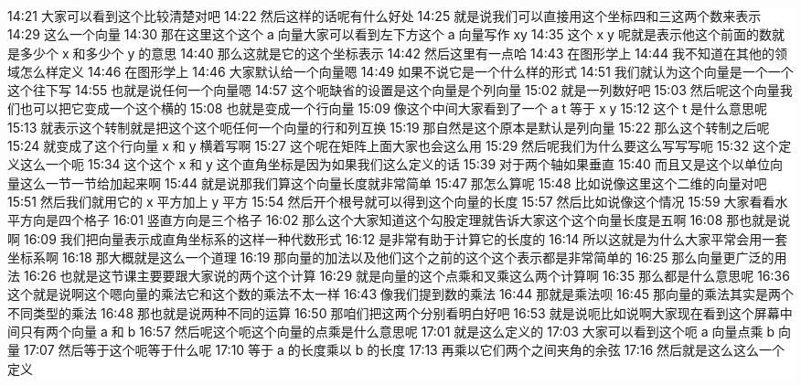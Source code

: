 14:21 大家可以看到这个比较清楚对吧
14:22 然后这样的话呢有什么好处
14:25 就是说我们可以直接用这个坐标四和三这两个数来表示
14:29 这么一个向量
14:30 那在这里这个这个 a 向量大家可以看到左下方这个 a 向量写作 xy
14:35 这个 x y 呢就是表示他这个前面的数就是多少个 x 和多少个 y 的意思
14:40 那么这就是它的这个坐标表示
14:42 然后这里有一点哈
14:43 在图形学上
14:44 我不知道在其他的领域怎么样定义
14:46 在图形学上
14:46 大家默认给一个向量嗯
14:49 如果不说它是一个什么样的形式
14:51 我们就认为这个向量是一个一个这个往下写
14:55 也就是说任何一个向量嗯
14:57 这个呃缺省的设置是这个向量是个列向量
15:02 就是一列数好吧
15:03 然后呢这个向量我们也可以把它变成一个这个横的
15:08 也就是变成一个行向量
15:09 像这个中间大家看到了一个 a t 等于 x y
15:12 这个 t 是什么意思呢
15:13 就表示这个转制就是把这个这个呃任何一个向量的行和列互换
15:19 那自然是这个原本是默认是列向量
15:22 那么这个转制之后呢
15:24 就变成了这个行向量 x 和 y 横着写啊
15:27 这个呢在矩阵上面大家也会这么用
15:29 然后呢我们为什么要这么写写写呃
15:32 这个定义这么一个呃
15:34 这个这个 x 和 y 这个直角坐标是因为如果我们这么定义的话
15:39 对于两个轴如果垂直
15:40 而且又是这个以单位向量这么一节一节给加起来啊
15:44 就是说那我们算这个向量长度就非常简单
15:47 那怎么算呢
15:48 比如说像这里这个二维的向量对吧
15:51 然后我们就用它的 x 平方加上 y 平方
15:54 然后开个根号就可以得到这个向量的长度
15:57 然后比如说像这个情况
15:59 大家看看水平方向是四个格子
16:01 竖直方向是三个格子
16:02 那么这个大家知道这个勾股定理就告诉大家这个这个向量长度是五啊
16:08 那也就是说啊
16:09 我们把向量表示成直角坐标系的这样一种代数形式
16:12 是非常有助于计算它的长度的
16:14 所以这就是为什么大家平常会用一套坐标系啊
16:18 那大概就是这么一个道理
16:19 那向量的加法以及他们这个之前的这个这个表示都是非常简单的
16:25 那么向量更广泛的用法
16:26 也就是这节课主要要跟大家说的两个这个计算
16:29 就是向量的这个点乘和叉乘这么两个计算啊
16:35 那么都是什么意思呢
16:36 这个就是说啊这个嗯向量的乘法它和这个数的乘法不太一样
16:43 像我们提到数的乘法
16:44 那就是乘法呗
16:45 那向量的乘法其实是两个不同类型的乘法
16:48 那也就是说两种不同的运算
16:50 那咱们把这两个分别看明白好吧
16:53 就是说呃比如说啊大家现在看到这个屏幕中间只有两个向量 a 和 b
16:57 然后呢这个呃这个向量的点乘是什么意思呢
17:01 就是这么定义的
17:03 大家可以看到这个呃 a 向量点乘 b 向量
17:07 然后等于这个呃等于什么呢
17:10 等于 a 的长度乘以 b 的长度
17:13 再乘以它们两个之间夹角的余弦
17:16 然后就是这么这么一个定义